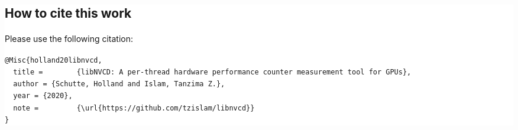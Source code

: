 
## How to cite this work
Please use the following citation:
```
@Misc{holland20libnvcd,
  title =        {libNVCD: A per-thread hardware performance counter measurement tool for GPUs},
  author = {Schutte, Holland and Islam, Tanzima Z.},
  year = {2020},
  note =         {\url{https://github.com/tzislam/libnvcd}}
}
```
